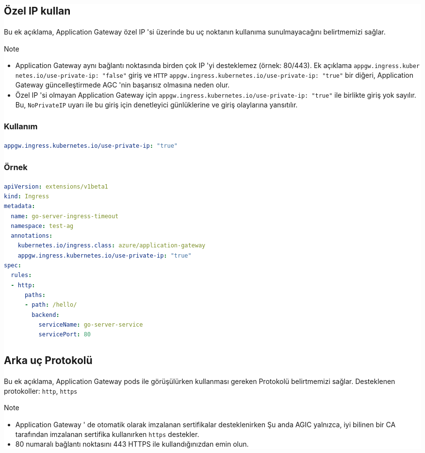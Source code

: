 ```yaml
```

## <a name="use-private-ip"></a>Özel IP kullan

Bu ek açıklama, Application Gateway özel IP 'si üzerinde bu uç noktanın kullanıma sunulmayacağını belirtmemizi sağlar.

> [!NOTE]
> * Application Gateway aynı bağlantı noktasında birden çok IP 'yi desteklemez (örnek: 80/443). Ek açıklama `appgw.ingress.kubernetes.io/use-private-ip: "false"` giriş ve `HTTP` `appgw.ingress.kubernetes.io/use-private-ip: "true"` bir diğeri, Application Gateway güncelleştirmede AGC 'nin başarısız olmasına neden olur.
> * Özel IP 'si olmayan Application Gateway için `appgw.ingress.kubernetes.io/use-private-ip: "true"` ile birlikte giriş yok sayılır. Bu, `NoPrivateIP` uyarı ile bu giriş için denetleyici günlüklerine ve giriş olaylarına yansıtılır.


### <a name="usage"></a>Kullanım
```yaml
appgw.ingress.kubernetes.io/use-private-ip: "true"
```

### <a name="example"></a>Örnek
```yaml
apiVersion: extensions/v1beta1
kind: Ingress
metadata:
  name: go-server-ingress-timeout
  namespace: test-ag
  annotations:
    kubernetes.io/ingress.class: azure/application-gateway
    appgw.ingress.kubernetes.io/use-private-ip: "true"
spec:
  rules:
  - http:
      paths:
      - path: /hello/
        backend:
          serviceName: go-server-service
          servicePort: 80
```

## <a name="backend-protocol"></a>Arka uç Protokolü

Bu ek açıklama, Application Gateway pods ile görüşülürken kullanması gereken Protokolü belirtmemizi sağlar. Desteklenen protokoller: `http`, `https`

> [!NOTE]
> * Application Gateway ' de otomatik olarak imzalanan sertifikalar desteklenirken Şu anda AGIC yalnızca, iyi bilinen bir CA tarafından imzalanan sertifika kullanırken `https` destekler.
> * 80 numaralı bağlantı noktasını 443 HTTPS ile kullandığınızdan emin olun.
